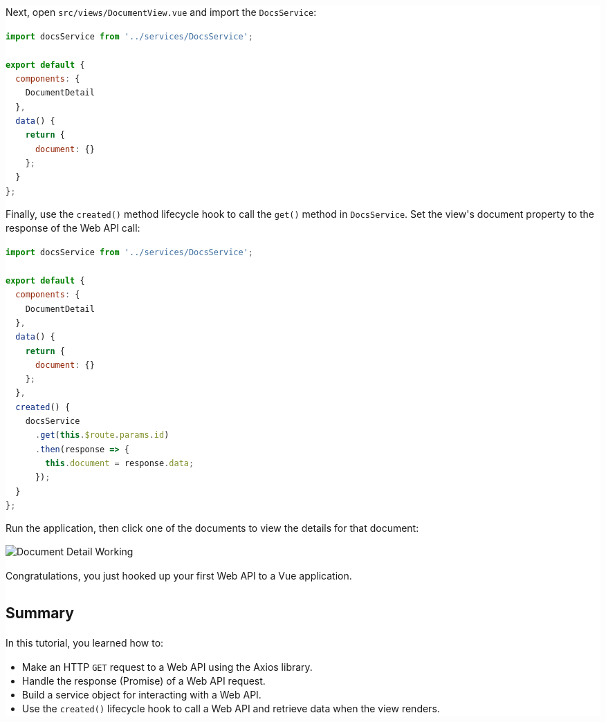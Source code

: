 Next, open `src/views/DocumentView.vue` and import the `DocsService`:

```js
import docsService from '../services/DocsService';

export default {
  components: {
    DocumentDetail
  },
  data() {
    return {
      document: {}
    };
  }
};
```

Finally, use the `created()` method lifecycle hook to call the `get()` method in `DocsService`. Set the view's document property to the response of the Web API call:

```js
import docsService from '../services/DocsService';

export default {
  components: {
    DocumentDetail
  },
  data() {
    return {
      document: {}
    };
  },
  created() {
    docsService
      .get(this.$route.params.id)
      .then(response => {
        this.document = response.data;
      });
  }
};
```

Run the application, then click one of the documents to view the details for that document:

![Document Detail Working](./img/document_detail_working.png)

Congratulations, you just hooked up your first Web API to a Vue application.

## Summary

In this tutorial, you learned how to:
- Make an HTTP `GET` request to a Web API using the Axios library.
- Handle the response (Promise) of a Web API request.
- Build a service object for interacting with a Web API.
- Use the `created()` lifecycle hook to call a Web API and retrieve data when the view renders.
